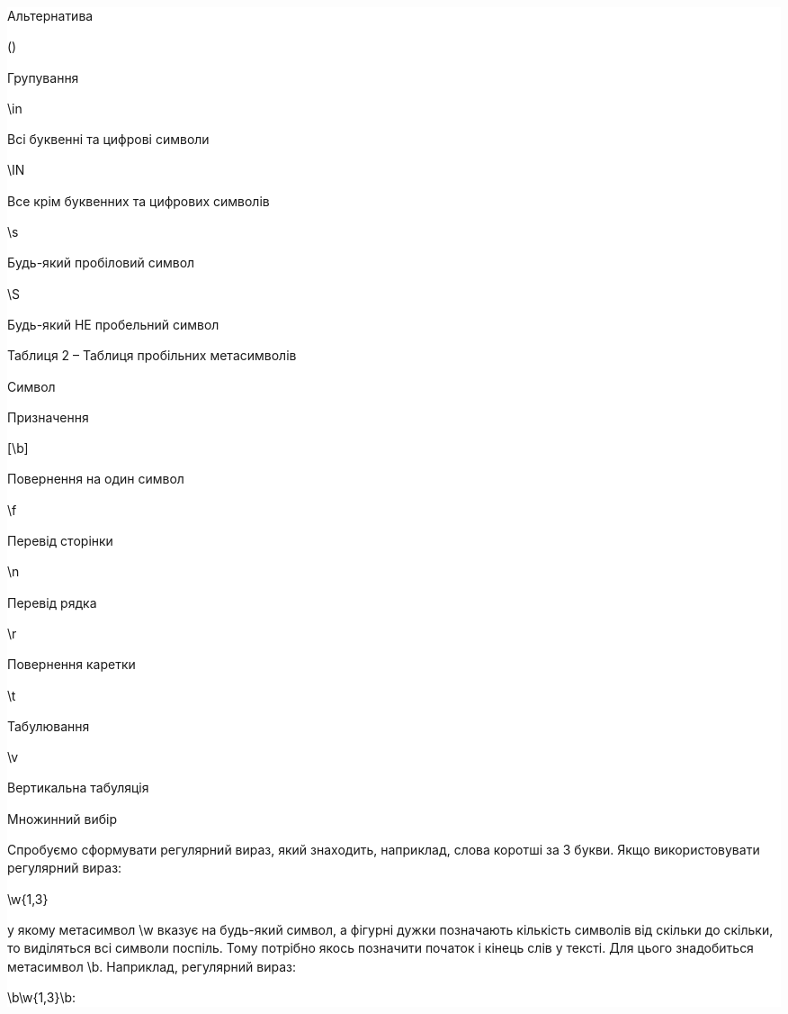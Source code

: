 Альтернатива

()

Групування

\in

Всі буквенні та цифрові символи

\IN

Все крім буквенних та цифрових символів

\s

Будь-який пробіловий символ

\S

Будь-який НЕ пробельний символ

Таблиця 2 – Таблиця пробільних метасимволів

Символ

Призначення

[\b]

Повернення на один символ

\f

Перевід сторінки

\n

Перевід рядка

\r

Повернення каретки

\t

Табулювання

\v

Вертикальна табуляція

Множинний вибір

Спробуємо сформувати регулярний вираз, який знаходить, наприклад, слова коротші за 3 букви. Якщо використовувати регулярний вираз:

\w{1,3}

у якому метасимвол \w вказує на будь-який символ, а фігурні дужки позначають кількість символів від скільки до скільки, то виділяться всі символи поспіль. Тому потрібно якось позначити початок і кінець слів у тексті. Для цього знадобиться метасимвол \b. Наприклад, регулярний вираз:

\b\w{1,3}\b:
